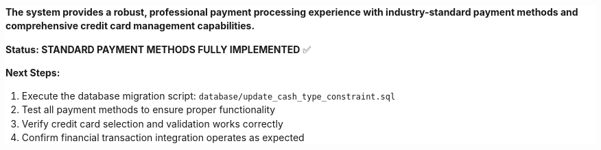 **The system provides a robust, professional payment processing experience with industry-standard payment methods and comprehensive credit card management capabilities.**

**Status: STANDARD PAYMENT METHODS FULLY IMPLEMENTED** ✅

**Next Steps:**
1. Execute the database migration script: `database/update_cash_type_constraint.sql`
2. Test all payment methods to ensure proper functionality
3. Verify credit card selection and validation works correctly
4. Confirm financial transaction integration operates as expected
